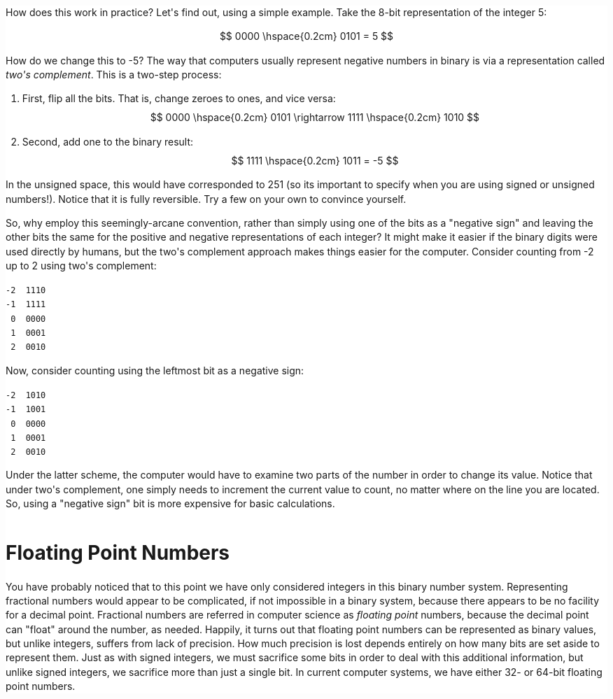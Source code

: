 How does this work in practice? Let's find out, using a simple example. Take the 8-bit representation of the integer 5:

$$ 0000 \hspace{0.2cm} 0101 = 5 $$

How do we change this to -5? The way that computers usually represent negative numbers in binary is via a representation called *two's complement*. This is a two-step process:

1. First, flip all the bits. That is, change zeroes to ones, and vice versa:
$$ 0000 \hspace{0.2cm} 0101 \rightarrow 1111 \hspace{0.2cm} 1010 $$

2. Second, add one to the binary result:
$$ 1111 \hspace{0.2cm} 1011 = -5 $$ 

In the unsigned space, this would have corresponded to 251 (so its important to specify when you are using signed or unsigned numbers!). Notice that it is fully reversible. Try a few on your own to convince yourself.

So, why employ this seemingly-arcane convention, rather than simply using one of the bits as a "negative sign" and leaving the other bits the same for the positive and negative representations of each integer? It might make it easier if the binary digits were used directly by humans, but the two's complement approach makes things easier for the computer. Consider counting from -2 up to 2 using two's complement:

	-2  1110
	-1  1111
	 0  0000
	 1  0001
	 2  0010
	 
Now, consider counting using the leftmost bit as a negative sign:

	-2  1010
	-1  1001
	 0  0000
	 1  0001
	 2  0010
	 
Under the latter scheme, the computer would have to examine two parts of the number in order to change its value. Notice that under two's complement, one simply needs to increment the current value to count, no matter where on the line you are located. So, using a "negative sign" bit is more expensive for basic calculations.

Floating Point Numbers
======================

You have probably noticed that to this point we have only considered integers in this binary number system. Representing fractional numbers would appear to be complicated, if not impossible in a binary system, because there appears to be no facility for a decimal point. Fractional numbers are referred in computer science as *floating point* numbers, because the decimal point can "float" around the number, as needed. Happily, it turns out that floating point numbers can be represented as binary values, but unlike integers, suffers from lack of precision. How much precision is lost depends entirely on how many bits are set aside to represent them. Just as with signed integers, we must sacrifice some bits in order to deal with this additional information, but unlike signed integers, we sacrifice more than just a single bit. In current computer systems, we have either 32- or 64-bit floating point numbers.
